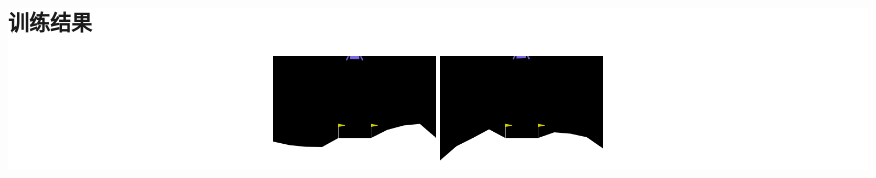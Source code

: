 ## 训练结果

<p align="center">
  <img src="assets\lunar_landing_5.gif" width="19%">
  <img src="assets\lunar_landing_10.gif" width="19%">